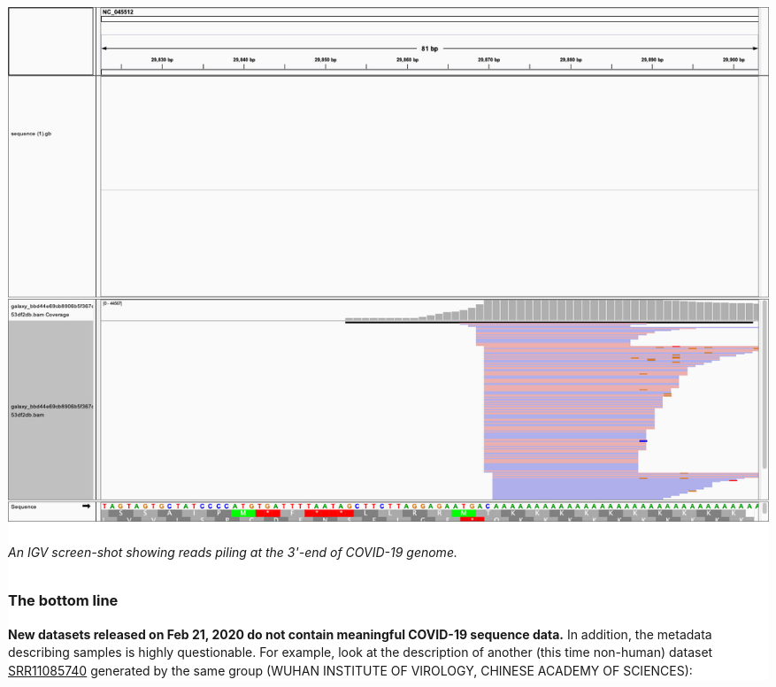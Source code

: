 ![](./igv_snapshot.png)

###### An IGV screen-shot showing reads piling at the 3'-end of COVID-19 genome.

### The bottom line

**New datasets released on Feb 21, 2020 do not contain meaningful COVID-19 sequence data.** In addition, the metadata describing samples is highly questionable. For example, look at the description of another (this time non-human) dataset [SRR11085740](https://trace.ncbi.nlm.nih.gov/Traces/sra/?run=SRR11085740) generated by the same group (WUHAN INSTITUTE OF VIROLOGY, CHINESE ACADEMY OF SCIENCES):
